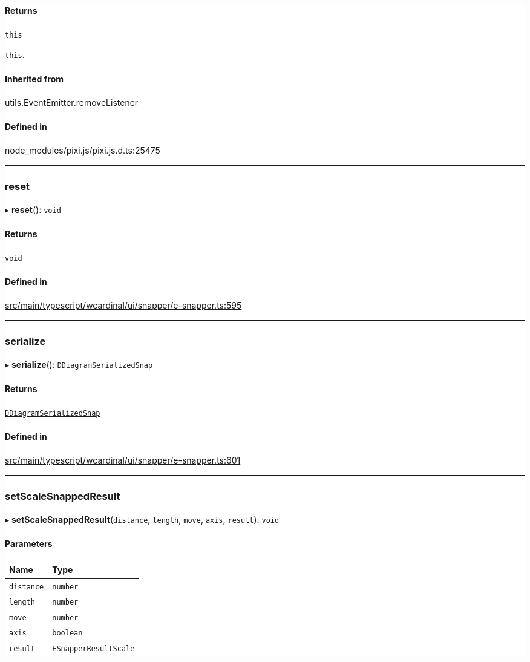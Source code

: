 #### Returns

`this`

`this`.

#### Inherited from

utils.EventEmitter.removeListener

#### Defined in

node_modules/pixi.js/pixi.js.d.ts:25475

___

### reset

▸ **reset**(): `void`

#### Returns

`void`

#### Defined in

[src/main/typescript/wcardinal/ui/snapper/e-snapper.ts:595](https://github.com/winter-cardinal/winter-cardinal-ui/blob/v0.442.0/src/main/typescript/wcardinal/ui/snapper/e-snapper.ts#L595)

___

### serialize

▸ **serialize**(): [`DDiagramSerializedSnap`](../interfaces/DDiagramSerializedSnap.md)

#### Returns

[`DDiagramSerializedSnap`](../interfaces/DDiagramSerializedSnap.md)

#### Defined in

[src/main/typescript/wcardinal/ui/snapper/e-snapper.ts:601](https://github.com/winter-cardinal/winter-cardinal-ui/blob/v0.442.0/src/main/typescript/wcardinal/ui/snapper/e-snapper.ts#L601)

___

### setScaleSnappedResult

▸ **setScaleSnappedResult**(`distance`, `length`, `move`, `axis`, `result`): `void`

#### Parameters

| Name | Type |
| :------ | :------ |
| `distance` | `number` |
| `length` | `number` |
| `move` | `number` |
| `axis` | `boolean` |
| `result` | [`ESnapperResultScale`](ESnapperResultScale.md) |
